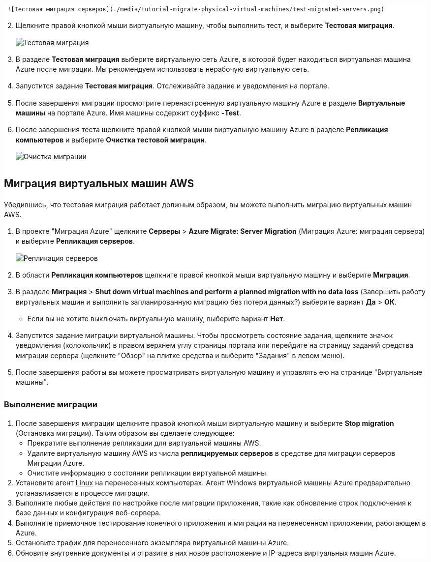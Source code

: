      ![Тестовая миграция серверов](./media/tutorial-migrate-physical-virtual-machines/test-migrated-servers.png)

2. Щелкните правой кнопкой мыши виртуальную машину, чтобы выполнить тест, и выберите **Тестовая миграция**.

    ![Тестовая миграция](./media/tutorial-migrate-physical-virtual-machines/test-migrate.png)

3. В разделе **Тестовая миграция** выберите виртуальную сеть Azure, в которой будет находиться виртуальная машина Azure после миграции. Мы рекомендуем использовать нерабочую виртуальную сеть.
4. Запустится задание **Тестовая миграция**. Отслеживайте задание и уведомления на портале.
5. После завершения миграции просмотрите перенастроенную виртуальную машину Azure в разделе **Виртуальные машины** на портале Azure. Имя машины содержит суффикс **-Test**.
6. После завершения теста щелкните правой кнопкой мыши виртуальную машину Azure в разделе **Репликация компьютеров** и выберите **Очистка тестовой миграции**.

    ![Очистка миграции](./media/tutorial-migrate-physical-virtual-machines/clean-up.png)


## <a name="migrate-aws-vms"></a>Миграция виртуальных машин AWS

Убедившись, что тестовая миграция работает должным образом, вы можете выполнить миграцию виртуальных машин AWS.

1. В проекте "Миграция Azure" щелкните **Серверы** > **Azure Migrate: Server Migration** (Миграция Azure: миграция сервера) и выберите **Репликация серверов**.

    ![Репликация серверов](./media/tutorial-migrate-physical-virtual-machines/replicate-servers.png)

2. В области **Репликация компьютеров** щелкните правой кнопкой мыши виртуальную машину и выберите **Миграция**.
3. В разделе **Миграция** > **Shut down virtual machines and perform a planned migration with no data loss** (Завершить работу виртуальных машин и выполнить запланированную миграцию без потери данных?) выберите вариант **Да** > **ОК**.
    - Если вы не хотите выключать виртуальную машину, выберите вариант **Нет**.
4. Запустится задание миграции виртуальной машины. Чтобы просмотреть состояние задания, щелкните значок уведомления (колокольчик) в правом верхнем углу страницы портала или перейдите на страницу заданий средства миграции сервера (щелкните "Обзор" на плитке средства и выберите "Задания" в левом меню).
5. После завершения работы вы можете просматривать виртуальную машину и управлять ею на странице "Виртуальные машины".

### <a name="complete-the-migration"></a>Выполнение миграции

1. После завершения миграции щелкните правой кнопкой мыши виртуальную машину и выберите **Stop migration** (Остановка миграции). Таким образом вы сделаете следующее:
    - Прекратите выполнение репликации для виртуальной машины AWS.
    - Удалите виртуальную машину AWS из числа **реплицируемых серверов** в средстве для миграции серверов Миграции Azure.
    - Очистите информацию о состоянии репликации виртуальной машины.
2. Установите агент [Linux](../virtual-machines/extensions/agent-linux.md) на перенесенных компьютерах. Агент Windows виртуальной машины Azure предварительно устанавливается в процессе миграции.
3. Выполните любые действия по настройке после миграции приложения, такие как обновление строк подключения к базе данных и конфигурация веб-сервера.
4. Выполните приемочное тестирование конечного приложения и миграции на перенесенном приложении, работающем в Azure.
5. Остановите трафик для перенесенного экземпляра виртуальной машины Azure.
6. Обновите внутренние документы и отразите в них новое расположение и IP-адреса виртуальных машин Azure. 
